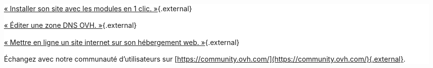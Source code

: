 [« Installer son site avec les modules en 1 clic. »](https://docs.ovh.com/fr/hosting/modules-en-1-clic/){.external}

[« Éditer une zone DNS OVH. »](https://docs.ovh.com/fr/domains/editer-ma-zone-dns/){.external}

[« Mettre en ligne un site internet sur son hébergement web. »](https://docs.ovh.com/fr/hosting/mettre-mon-site-en-ligne/){.external}

Échangez avec notre communauté d’utilisateurs sur [https://community.ovh.com/](https://community.ovh.com/){.external}.